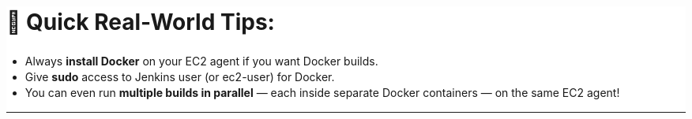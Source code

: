 
# 🧠 Quick Real-World Tips:
- Always **install Docker** on your EC2 agent if you want Docker builds.
- Give **sudo** access to Jenkins user (or ec2-user) for Docker.
- You can even run **multiple builds in parallel** — each inside separate Docker containers — on the same EC2 agent!

---


